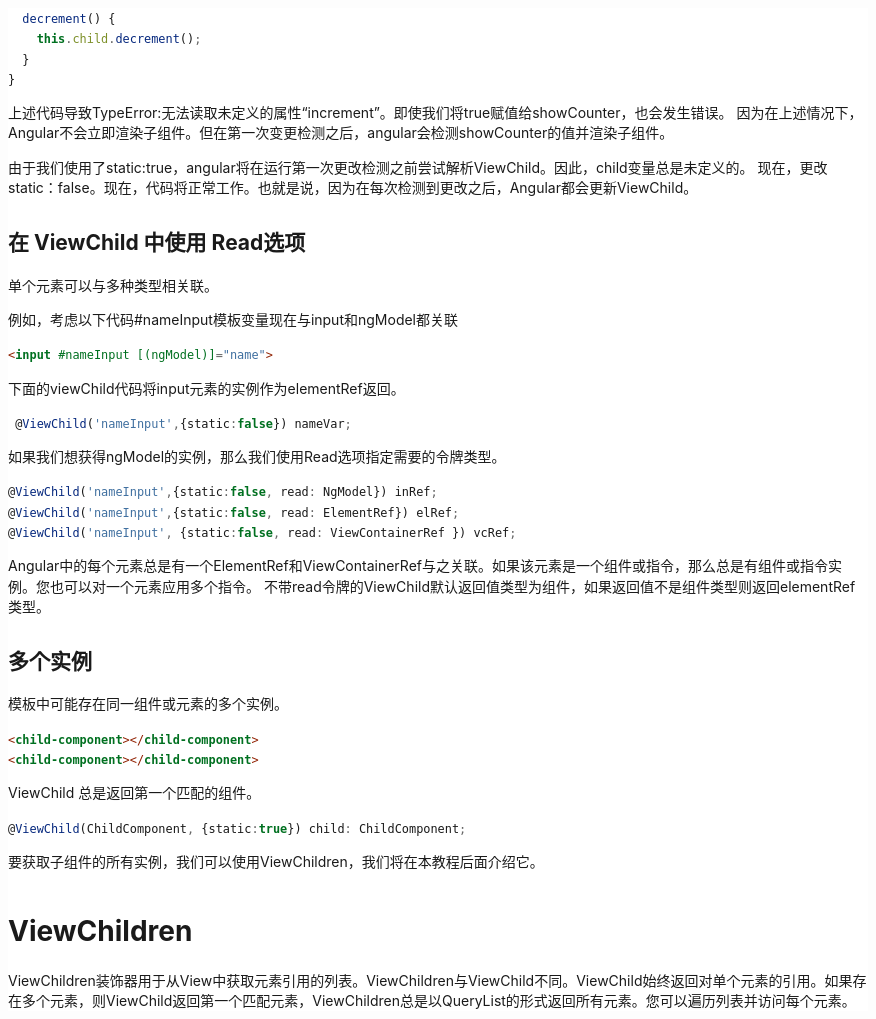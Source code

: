 ~~~ts
  decrement() {
    this.child.decrement();
  }
}
~~~

上述代码导致TypeError:无法读取未定义的属性“increment”。即使我们将true赋值给showCounter，也会发生错误。
因为在上述情况下，Angular不会立即渲染子组件。但在第一次变更检测之后，angular会检测showCounter的值并渲染子组件。

由于我们使用了static:true，angular将在运行第一次更改检测之前尝试解析ViewChild。因此，child变量总是未定义的。
现在，更改static：false。现在，代码将正常工作。也就是说，因为在每次检测到更改之后，Angular都会更新ViewChild。

## 在 ViewChild 中使用 Read选项

单个元素可以与多种类型相关联。

例如，考虑以下代码#nameInput模板变量现在与input和ngModel都关联
~~~html
<input #nameInput [(ngModel)]="name">
~~~
下面的viewChild代码将input元素的实例作为elementRef返回。

~~~ts
 @ViewChild('nameInput',{static:false}) nameVar;
~~~

如果我们想获得ngModel的实例，那么我们使用Read选项指定需要的令牌类型。

~~~ts
@ViewChild('nameInput',{static:false, read: NgModel}) inRef;
@ViewChild('nameInput',{static:false, read: ElementRef}) elRef;
@ViewChild('nameInput', {static:false, read: ViewContainerRef }) vcRef;
~~~

Angular中的每个元素总是有一个ElementRef和ViewContainerRef与之关联。如果该元素是一个组件或指令，那么总是有组件或指令实例。您也可以对一个元素应用多个指令。
不带read令牌的ViewChild默认返回值类型为组件，如果返回值不是组件类型则返回elementRef类型。


## 多个实例
模板中可能存在同一组件或元素的多个实例。

~~~html
<child-component></child-component>
<child-component></child-component>
~~~
ViewChild 总是返回第一个匹配的组件。
~~~ts
@ViewChild(ChildComponent, {static:true}) child: ChildComponent;
~~~
要获取子组件的所有实例，我们可以使用ViewChildren，我们将在本教程后面介绍它。

# ViewChildren

ViewChildren装饰器用于从View中获取元素引用的列表。ViewChildren与ViewChild不同。ViewChild始终返回对单个元素的引用。如果存在多个元素，则ViewChild返回第一个匹配元素，ViewChildren总是以QueryList的形式返回所有元素。您可以遍历列表并访问每个元素。
